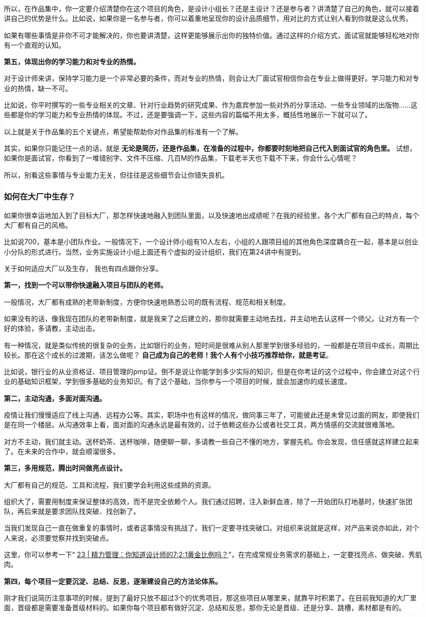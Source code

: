 所以，在作品集中，你一定要介绍清楚你在这个项目的角色，是设计小组长？还是主设计？还是参与者？讲清楚了自己的角色，就可以接着讲自己的优势是什么。比如说，如果你是一名参与者，你可以着重地呈现你的设计品质细节，用对比的方式让别人看到你就是这么优秀。

如果有哪些事情是非你不可才能解决的，你也要讲清楚，这样更能够展示出你的独特价值。通过这样的介绍方式，面试官就能够轻松地对你有一个直观的认知。

**第五，体现出你的学习能力和对专业的热情。**

对于设计师来讲，保持学习能力是一个非常必要的条件，而对专业的热情，则会让大厂面试官相信你会在专业上做得更好。学习能力和对专业的热情，缺一不可。

比如说，你平时撰写的一些专业相关的文章、针对行业趋势的研究成果、作为嘉宾参加一些对外的分享活动、一些专业领域的出版物……这些都是你的学习能力和专业热情的体现。不过，还是要强调一下，这些内容的篇幅不用太多，概括性地展示一下就可以了。

以上就是关于作品集的五个关键点，希望能帮助你对作品集的标准有一个了解。

其实，如果你只能记住一点的话，就是 **无论是简历，还是作品集，在准备的过程中，你都要时刻地把自己代入到面试官的角色里。** 试想，如果你是面试官，你看到了一堆错别字、文件不压缩、几百M的作品集，下载老半天也下载不下来，你会什么心情呢？

所以，别看这些事情与专业能力无关，但往往是这些细节会让你错失良机。

### 如何在大厂中生存？

如果你很幸运地加入到了目标大厂，那怎样快速地融入到团队里面，以及快速地出成绩呢？在我的经验里，各个大厂都有自己的特点，每个大厂都有自己的风格。

比如说700，基本是小团队作业。一般情况下，一个设计师小组有10人左右，小组的人跟项目组的其他角色深度耦合在一起，基本是以创业小分队的形式进行。当然，业务实施设计小组上面还有个虚拟的设计组织，我们在第24讲中有提到。

关于如何适应大厂以及生存， 我也有四点跟你分享。

**第一，找到一个可以带你快速融入项目与团队的老师。**

一般情况，大厂都有成熟的老带新制度，方便你快速地熟悉公司的既有流程、规范和相关制度。

如果没有的话，像我现在团队的老带新制度，就是我来了之后建立的，那你就需要主动地去找，并主动地去认这样一个师父。让对方有一个好的体验，多请教，主动出击。

有一种情况，就是类似传统的很复杂的业务，比如银行的业务，短时间是很难从别人那里学到很多经验的，一般都是在项目中成长，周期比较长。那在这个成长的过渡期，该怎么做呢？ **自己成为自己的老师！我个人有个小技巧推荐给你，就是考证**。

比如说，银行业的从业资格证、项目管理的pmp证。倒不是说让你能学到多少实际的知识，但是在你考证的这个过程中，你会建立对这个行业的基础知识框架，学到很多基础的业务知识。有了这个基础，当你参与一个项目的时候，就会加速你的成长速度。

**第二，主动沟通，多面对面沟通。**

疫情让我们慢慢适应了线上沟通、远程办公等。其实，职场中也有这样的情况，做同事三年了，可能彼此还是未曾见过面的网友，即使我们是在同一个楼层。从沟通效率上看，面对面的沟通永远是最有效的，过于依赖这些办公或者社交工具，两方情感的交流就很难落地。

对方不主动，我们就主动。送杯奶茶、送杯咖啡，随便聊一聊，多请教一些自己不懂的地方，掌握先机。你会发现，信任感就这样建立起来了。在未来的合作中，就会顺溜很多。

**第三，多用规范，腾出时间做亮点设计。**

大厂都有自己的规范、工具和流程，我们要学会利用这些成熟的资源。

组织大了，需要用制度来保证整体的高效，而不是完全依赖个人。我们通过招聘，注入新鲜血液，除了一开始团队打地基时，快速扩张团队，再后来就是要求团队找突破、找创新了。

当我们发现自己一直在做重复的事情时，或者这事情没有挑战了，我们一定要寻找突破口。对组织来说就是这样，对产品来说亦如此，对个人来说，必须要觉察并找到突破点。

这里，你可以参考一下“ [23 \| 精力管理：你知道设计师的7:2:1黄金比例吗？](https://time.geekbang.org/column/article/349270)”，在完成常规业务需求的基础上，一定要找亮点、做突破、秀肌肉。

**第四，每个项目一定要沉淀、总结、反思，逐渐建设自己的方法论体系。**

刚才我们说简历注意事项的时候，提到了最好只放不超过3个的优秀项目，那这些项目从哪里来，就靠平时积累了。在目前我知道的大厂里面，晋级都是需要准备晋级材料的。如果你每个项目都有做好沉淀、总结和反思，那你无论是晋级、还是分享、跳槽，素材都是有的。
